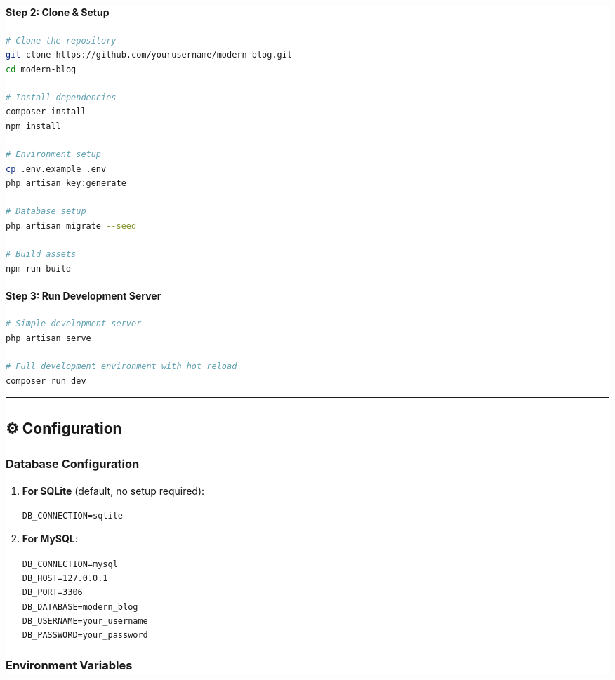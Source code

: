 #### Step 2: Clone & Setup

```bash
# Clone the repository
git clone https://github.com/yourusername/modern-blog.git
cd modern-blog

# Install dependencies
composer install
npm install

# Environment setup
cp .env.example .env
php artisan key:generate

# Database setup
php artisan migrate --seed

# Build assets
npm run build
```

#### Step 3: Run Development Server

```bash
# Simple development server
php artisan serve

# Full development environment with hot reload
composer run dev
```

---

## ⚙️ Configuration

### Database Configuration

1. **For SQLite** (default, no setup required):
   ```env
   DB_CONNECTION=sqlite
   ```

2. **For MySQL**:
   ```env
   DB_CONNECTION=mysql
   DB_HOST=127.0.0.1
   DB_PORT=3306
   DB_DATABASE=modern_blog
   DB_USERNAME=your_username
   DB_PASSWORD=your_password
   ```

### Environment Variables
